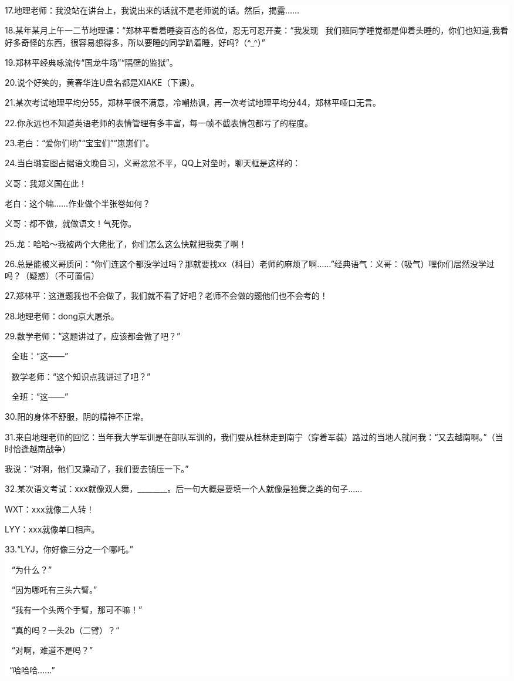 17.地理老师：我没站在讲台上，我说出来的话就不是老师说的话。然后，揭露……

18.某年某月上午一二节地理课：“郑林平看着睡姿百态的各位，忍无可忍开麦：“我发现   我们班同学睡觉都是仰着头睡的，你们也知道,我看好多奇怪的东西，很容易想得多，所以要睡的同学趴着睡，好吗?（^_^）”

19.郑林平经典咏流传“国龙牛场”“隔壁的监狱”。

20.说个好笑的，黄春华连U盘名都是XIAKE（下课）。

21.某次考试地理平均分55，郑林平很不满意，冷嘲热讽，再一次考试地理平均分44，郑林平哑口无言。

22.你永远也不知道英语老师的表情管理有多丰富，每一帧不截表情包都亏了的程度。

23.老白：“爱你们哟”“宝宝们”“崽崽们”。

24.当白璐妄图占据语文晚自习，义哥忿忿不平，QQ上对垒时，聊天框是这样的：

义哥：我郑义国在此！

老白：这个嘛……作业做个半张卷如何？

义哥：都不做，就做语文！气死你。

25.龙：哈哈～我被两个大佬批了，你们怎么这么快就把我卖了啊！

26.总是能被义哥质问：“你们连这个都没学过吗？那就要找xx（科目）老师的麻烦了啊……”经典语气：义哥：（吸气）嘿你们居然没学过吗？（疑惑）（不可置信）

27.郑林平：这道题我也不会做了，我们就不看了好吧？老师不会做的题他们也不会考的！

28.地理老师：dong京大屠杀。

29.数学老师：“这题讲过了，应该都会做了吧？”

   全班：“这——”

   数学老师：“这个知识点我讲过了吧？”

   全班：“这——”

30.阳的身体不舒服，阴的精神不正常。

31.来自地理老师的回忆：当年我大学军训是在部队军训的，我们要从桂林走到南宁（穿着军装）路过的当地人就问我：“又去越南啊。”（当时恰逢越南战争）

我说：“对啊，他们又躁动了，我们要去镇压一下。”

32.某次语文考试：xxx就像双人舞，________。后一句大概是要填一个人就像是独舞之类的句子……

WXT：xxx就像二人转！

LYY：xxx就像单口相声。

33.“LYJ，你好像三分之一个哪吒。”

   “为什么？”

   “因为哪吒有三头六臂。”

   “我有一个头两个手臂，那可不嘛！”

   “真的吗？一头2b（二臂）？“

   “对啊，难道不是吗？”

   “哈哈哈……”
